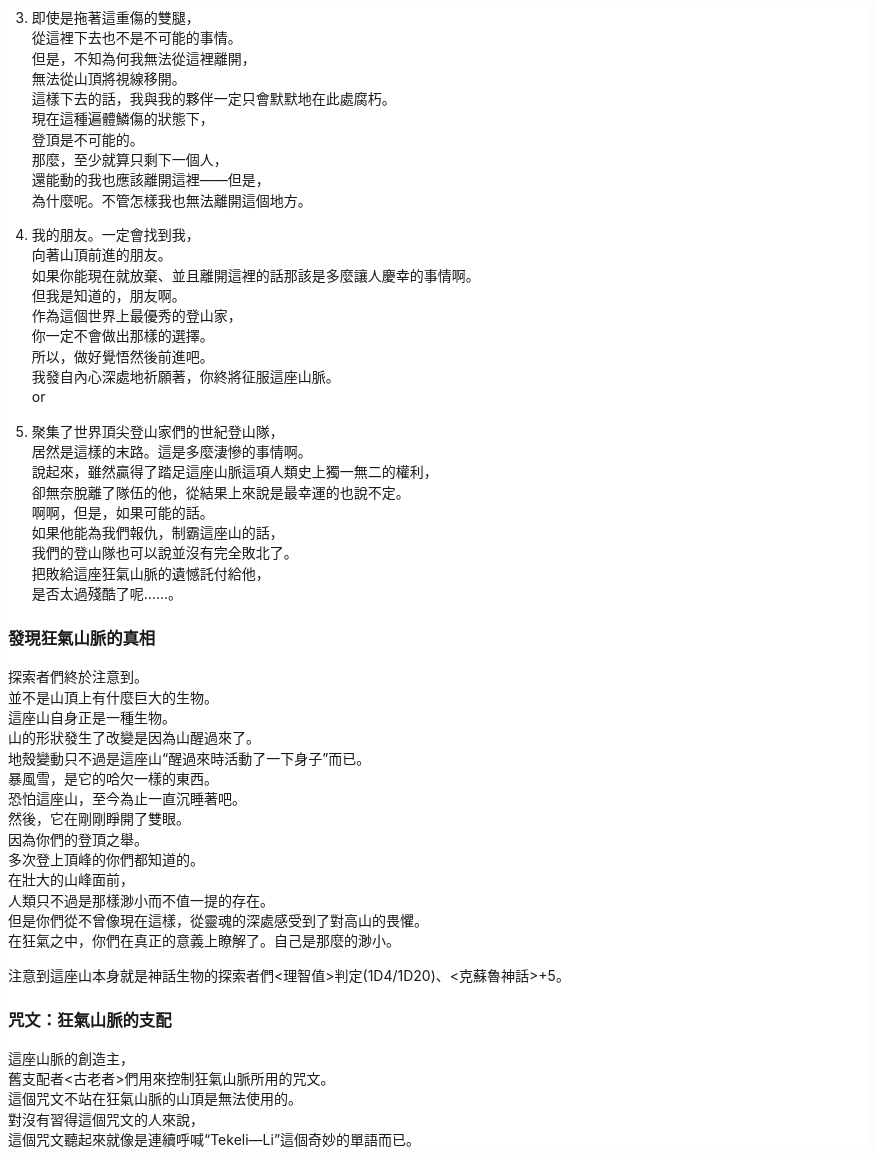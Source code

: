 3. 即使是拖著這重傷的雙腿，  
   從這裡下去也不是不可能的事情。  
   但是，不知為何我無法從這裡離開，  
   無法從山頂將視線移開。  
   這樣下去的話，我與我的夥伴一定只會默默地在此處腐朽。  
   現在這種遍體鱗傷的狀態下，  
   登頂是不可能的。  
   那麼，至少就算只剩下一個人，  
   還能動的我也應該離開這裡——但是，  
   為什麼呢。不管怎樣我也無法離開這個地方。  

4. 我的朋友。一定會找到我，  
   向著山頂前進的朋友。  
   如果你能現在就放棄、並且離開這裡的話那該是多麼讓人慶幸的事情啊。  
   但我是知道的，朋友啊。  
   作為這個世界上最優秀的登山家，  
   你一定不會做出那樣的選擇。  
   所以，做好覺悟然後前進吧。  
   我發自內心深處地祈願著，你終將征服這座山脈。  
or
4. 聚集了世界頂尖登山家們的世紀登山隊，  
   居然是這樣的末路。這是多麼淒慘的事情啊。  
   說起來，雖然贏得了踏足這座山脈這項人類史上獨一無二的權利，  
   卻無奈脫離了隊伍的他，從結果上來說是最幸運的也說不定。  
   啊啊，但是，如果可能的話。  
   如果他能為我們報仇，制霸這座山的話，  
   我們的登山隊也可以說並沒有完全敗北了。  
   把敗給這座狂氣山脈的遺憾託付給他，  
   是否太過殘酷了呢……。

### 發現狂氣山脈的真相
   探索者們終於注意到。  
   並不是山頂上有什麼巨大的生物。  
   這座山自身正是一種生物。  
   山的形狀發生了改變是因為山醒過來了。  
   地殼變動只不過是這座山“醒過來時活動了一下身子”而已。  
   暴風雪，是它的哈欠一樣的東西。  
   恐怕這座山，至今為止一直沉睡著吧。  
   然後，它在剛剛睜開了雙眼。  
   因為你們的登頂之舉。  
   多次登上頂峰的你們都知道的。  
   在壯大的山峰面前，  
   人類只不過是那樣渺小而不值一提的存在。  
   但是你們從不曾像現在這樣，從靈魂的深處感受到了對高山的畏懼。  
   在狂氣之中，你們在真正的意義上瞭解了。自己是那麼的渺小。  

   注意到這座山本身就是神話生物的探索者們<理智值>判定(1D4/1D20)、<克蘇魯神話>+5。


### 咒文：狂氣山脈的支配
   這座山脈的創造主，  
   舊支配者<古老者>們用來控制狂氣山脈所用的咒文。  
   這個咒文不站在狂氣山脈的山頂是無法使用的。  
   對沒有習得這個咒文的人來說，  
   這個咒文聽起來就像是連續呼喊“Tekeli—Li”這個奇妙的單語而已。  
